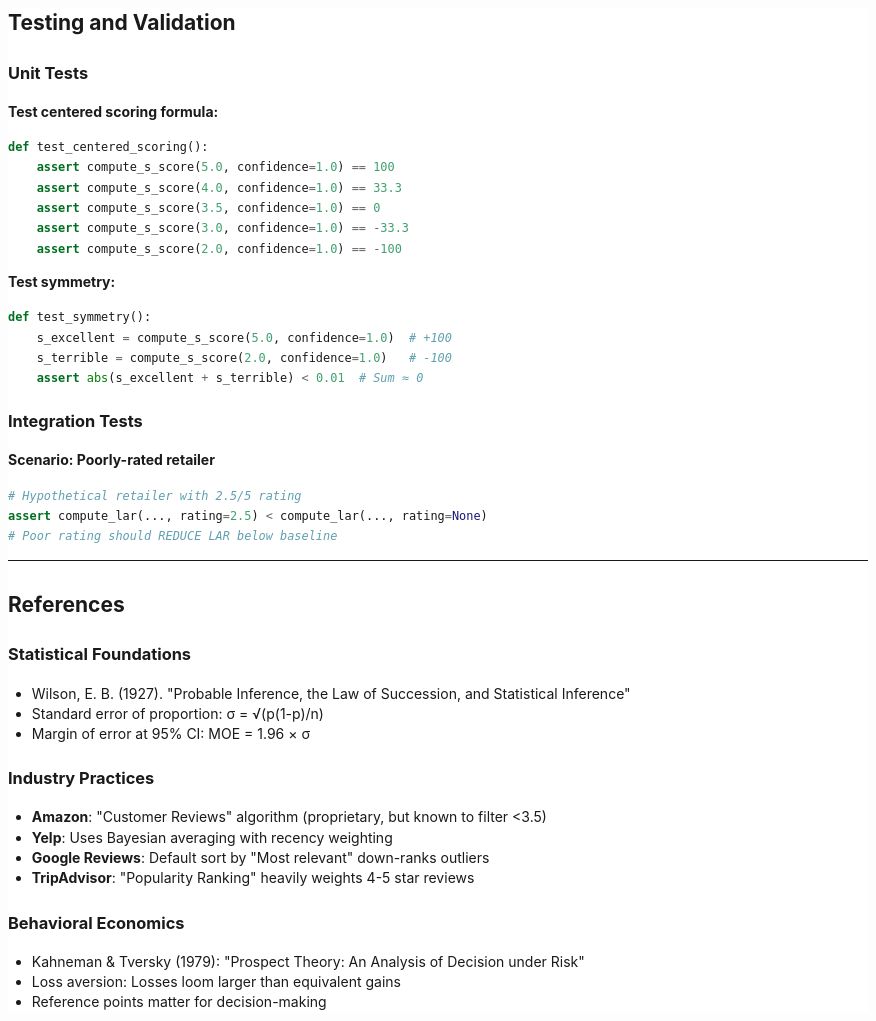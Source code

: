 
## Testing and Validation

### Unit Tests

**Test centered scoring formula:**
```python
def test_centered_scoring():
    assert compute_s_score(5.0, confidence=1.0) == 100
    assert compute_s_score(4.0, confidence=1.0) == 33.3
    assert compute_s_score(3.5, confidence=1.0) == 0
    assert compute_s_score(3.0, confidence=1.0) == -33.3
    assert compute_s_score(2.0, confidence=1.0) == -100
```

**Test symmetry:**
```python
def test_symmetry():
    s_excellent = compute_s_score(5.0, confidence=1.0)  # +100
    s_terrible = compute_s_score(2.0, confidence=1.0)   # -100
    assert abs(s_excellent + s_terrible) < 0.01  # Sum ≈ 0
```

### Integration Tests

**Scenario: Poorly-rated retailer**
```python
# Hypothetical retailer with 2.5/5 rating
assert compute_lar(..., rating=2.5) < compute_lar(..., rating=None)
# Poor rating should REDUCE LAR below baseline
```

---

## References

### Statistical Foundations
- Wilson, E. B. (1927). "Probable Inference, the Law of Succession, and Statistical Inference"
- Standard error of proportion: σ = √(p(1-p)/n)
- Margin of error at 95% CI: MOE = 1.96 × σ

### Industry Practices
- **Amazon**: "Customer Reviews" algorithm (proprietary, but known to filter <3.5)
- **Yelp**: Uses Bayesian averaging with recency weighting
- **Google Reviews**: Default sort by "Most relevant" down-ranks outliers
- **TripAdvisor**: "Popularity Ranking" heavily weights 4-5 star reviews

### Behavioral Economics
- Kahneman & Tversky (1979): "Prospect Theory: An Analysis of Decision under Risk"
- Loss aversion: Losses loom larger than equivalent gains
- Reference points matter for decision-making
